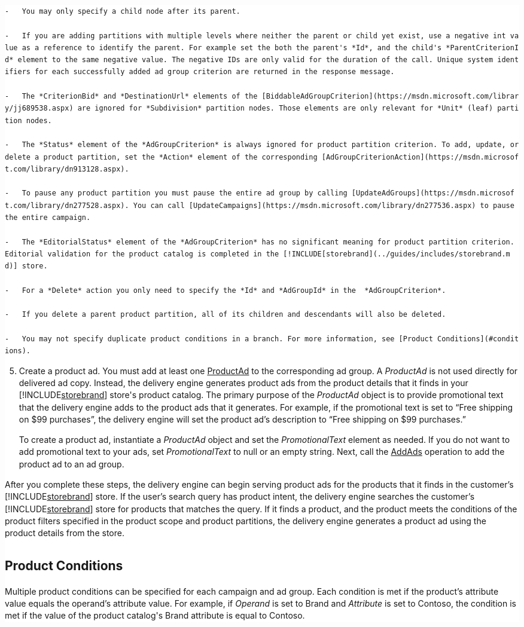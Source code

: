     -   You may only specify a child node after its parent.

    -   If you are adding partitions with multiple levels where neither the parent or child yet exist, use a negative int value as a reference to identify the parent. For example set the both the parent's *Id*, and the child's *ParentCriterionId* element to the same negative value. The negative IDs are only valid for the duration of the call. Unique system identifiers for each successfully added ad group criterion are returned in the response message.

    -   The *CriterionBid* and *DestinationUrl* elements of the [BiddableAdGroupCriterion](https://msdn.microsoft.com/library/jj689538.aspx) are ignored for *Subdivision* partition nodes. Those elements are only relevant for *Unit* (leaf) partition nodes.

    -   The *Status* element of the *AdGroupCriterion* is always ignored for product partition criterion. To add, update, or delete a product partition, set the *Action* element of the corresponding [AdGroupCriterionAction](https://msdn.microsoft.com/library/dn913128.aspx).

    -   To pause any product partition you must pause the entire ad group by calling [UpdateAdGroups](https://msdn.microsoft.com/library/dn277528.aspx). You can call [UpdateCampaigns](https://msdn.microsoft.com/library/dn277536.aspx) to pause the entire campaign.

    -   The *EditorialStatus* element of the *AdGroupCriterion* has no significant meaning for product partition criterion. Editorial validation for the product catalog is completed in the [!INCLUDE[storebrand](../guides/includes/storebrand.md)] store.

    -   For a *Delete* action you only need to specify the *Id* and *AdGroupId* in the  *AdGroupCriterion*.

    -   If you delete a parent product partition, all of its children and descendants will also be deleted.

    -   You may not specify duplicate product conditions in a branch. For more information, see [Product Conditions](#conditions).

5.  Create a product ad. You must add at least one [ProductAd](https://msdn.microsoft.com/library/jj738612.aspx) to the corresponding ad group. A *ProductAd* is not used directly for delivered ad copy. Instead, the delivery engine generates product ads from the product details that it finds in your [!INCLUDE[storebrand](../guides/includes/storebrand.md)] store's product catalog. The primary purpose of the *ProductAd* object is to provide promotional text that the delivery engine adds to the product ads that it generates. For example, if the promotional text is set to “Free shipping on $99 purchases”, the delivery engine will set the product ad’s description to “Free shipping on $99 purchases.”

    To create a product ad, instantiate a *ProductAd* object and set the *PromotionalText* element as needed. If you do not want to add promotional text to your ads, set *PromotionalText* to null or an empty string. Next, call the [AddAds](https://msdn.microsoft.com/library/dn277506.aspx) operation to add the product ad to an ad group.

After you complete these steps, the delivery engine can begin serving product ads for the products that it finds in the customer’s [!INCLUDE[storebrand](../guides/includes/storebrand.md)] store. If the user’s search query has product intent, the delivery engine searches the customer’s [!INCLUDE[storebrand](../guides/includes/storebrand.md)] store for products that matches the query. If it finds a product, and the product meets the conditions of the product filters specified in the product scope and product partitions, the delivery engine generates a product ad using the product details from the store.

## <a name="conditions"></a>Product Conditions
Multiple product conditions can be specified for each campaign and ad group. Each condition is met if the product’s attribute value equals the operand’s attribute value. For example, if *Operand* is set to Brand and *Attribute* is set to Contoso, the condition is met if the value of the product catalog's Brand attribute is equal to Contoso.
